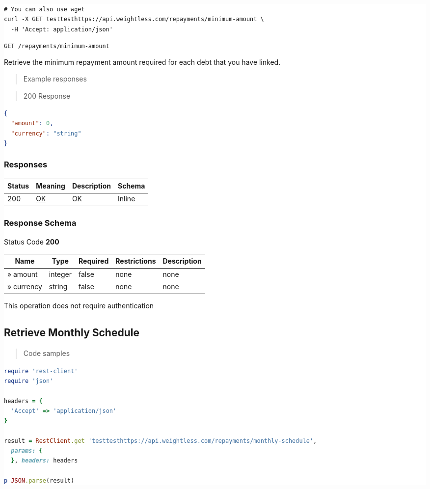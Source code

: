 ```shell
# You can also use wget
curl -X GET testtesthttps://api.weightless.com/repayments/minimum-amount \
  -H 'Accept: application/json'

```

`GET /repayments/minimum-amount`

Retrieve the minimum repayment amount required for each debt that you have linked.

> Example responses

> 200 Response

```json
{
  "amount": 0,
  "currency": "string"
}
```

<h3 id="retrieve-minimum-repayment-responses">Responses</h3>

|Status|Meaning|Description|Schema|
|---|---|---|---|
|200|[OK](https://tools.ietf.org/html/rfc7231#section-6.3.1)|OK|Inline|

<h3 id="retrieve-minimum-repayment-responseschema">Response Schema</h3>

Status Code **200**

|Name|Type|Required|Restrictions|Description|
|---|---|---|---|---|
|» amount|integer|false|none|none|
|» currency|string|false|none|none|

<aside class="success">
This operation does not require authentication
</aside>

## Retrieve Monthly Schedule

<a id="opIdget-debts-monthly-payment"></a>

> Code samples

```ruby
require 'rest-client'
require 'json'

headers = {
  'Accept' => 'application/json'
}

result = RestClient.get 'testtesthttps://api.weightless.com/repayments/monthly-schedule',
  params: {
  }, headers: headers

p JSON.parse(result)

```
